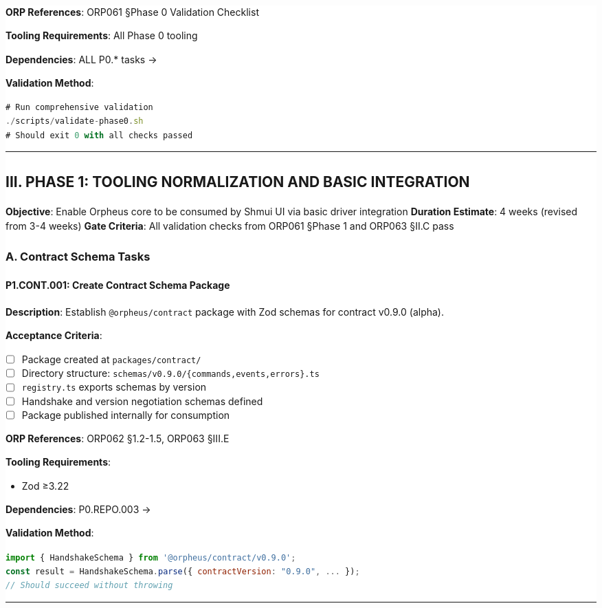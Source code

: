 **ORP References**: ORP061 §Phase 0 Validation Checklist

**Tooling Requirements**: All Phase 0 tooling

**Dependencies**: ALL P0.* tasks →

**Validation Method**:

```javascript
# Run comprehensive validation
./scripts/validate-phase0.sh
# Should exit 0 with all checks passed

```

***

## III. PHASE 1: TOOLING NORMALIZATION AND BASIC INTEGRATION

**Objective**: Enable Orpheus core to be consumed by Shmui UI via basic driver integration
**Duration Estimate**: 4 weeks (revised from 3-4 weeks)
**Gate Criteria**: All validation checks from ORP061 §Phase 1 and ORP063 §II.C pass

### A. Contract Schema Tasks

#### P1.CONT.001: Create Contract Schema Package

**Description**: Establish `@orpheus/contract` package with Zod schemas for contract v0.9.0 (alpha).

**Acceptance Criteria**:

- [ ] Package created at `packages/contract/`
- [ ] Directory structure: `schemas/v0.9.0/{commands,events,errors}.ts`
- [ ] `registry.ts` exports schemas by version
- [ ] Handshake and version negotiation schemas defined
- [ ] Package published internally for consumption

**ORP References**: ORP062 §1.2-1.5, ORP063 §III.E

**Tooling Requirements**:

- Zod ≥3.22

**Dependencies**: P0.REPO.003 →

**Validation Method**:

```javascript
import { HandshakeSchema } from '@orpheus/contract/v0.9.0';
const result = HandshakeSchema.parse({ contractVersion: "0.9.0", ... });
// Should succeed without throwing

```

***
